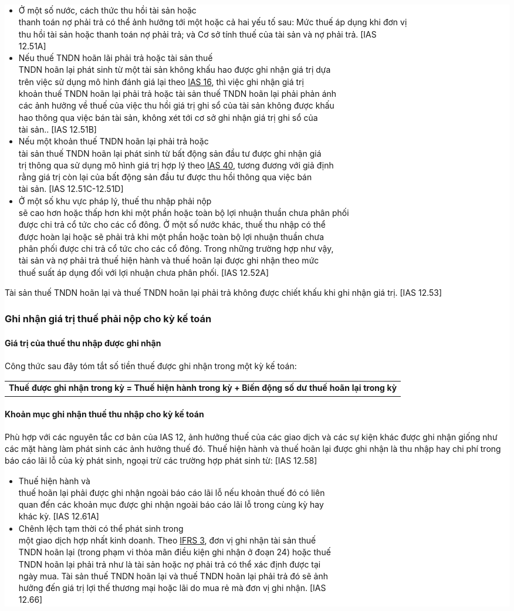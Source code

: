 - Ở một số nước, cách thức thu hồi tài sản hoặc  
    thanh toán nợ phải trả có thể ảnh hưởng tới một hoặc cả hai yếu tố sau: Mức thuế áp dụng khi đơn vị  
    thu hồi tài sản hoặc thanh toán nợ phải trả; và Cơ sở tính thuế của tài sản và nợ phải trả. [IAS  
    12.51A]
- Nếu thuế TNDN hoãn lãi phải trả hoặc tài sản thuế  
    TNDN hoãn lại phát sinh từ một tài sản không khấu hao được ghi nhận giá trị dựa  
    trên việc sử dụng mô hình đánh giá lại theo [IAS 16](https://ifrs.vn/standard/ias-16/), thì việc ghi nhận giá trị  
    khoản thuế TNDN hoãn lại phải trả hoặc tài sản thuế TNDN hoãn lại phải phản ánh  
    các ảnh hưởng về thuế của việc thu hồi giá trị ghi sổ của tài sản không được khấu  
    hao thông qua việc bán tài sản, không xét tới cơ sở ghi nhận giá trị ghi sổ của  
    tài sản.. [IAS 12.51B]
- Nếu một khoản thuế TNDN hoãn lại phải trả hoặc  
    tài sản thuế TNDN hoãn lại phát sinh từ bất động sản đầu tư được ghi nhận giá  
    trị thông qua sử dụng mô hình giá trị hợp lý theo [IAS 40](https://ifrs.vn/standard/ias-40/), tương đương với giả định  
    rằng giá trị còn lại của bất động sản đầu tư được thu hồi thông qua việc bán  
    tài sản. [IAS 12.51C-12.51D]
- Ở một số khu vực pháp lý, thuế thu nhập phải nộp  
    sẽ cao hơn hoặc thấp hơn khi một phần hoặc toàn bộ lợi nhuận thuần chưa phân phối  
    được chi trả cổ tức cho các cổ đông. Ở một số nước khác, thuế thu nhập có thể  
    được hoàn lại hoặc sẽ phải trả khi một phần hoặc toàn bộ lợi nhuận thuần chưa  
    phân phối được chi trả cổ tức cho các cổ đông. Trong những trường hợp như vậy,  
    tài sản và nợ phải trả thuế hiện hành và thuế hoãn lại được ghi nhận theo mức  
    thuế suất áp dụng đối với lợi nhuận chưa phân phối. [IAS 12.52A]

Tài sản thuế TNDN hoãn lại và thuế TNDN hoãn lại phải trả không được chiết khấu khi ghi nhận giá trị. [IAS 12.53]

### Ghi nhận giá trị thuế phải nộp cho kỳ kế toán

#### Giá trị của thuế thu nhập được ghi nhận

Công thức sau đây tóm tắt số tiền thuế được ghi nhận trong một kỳ kế toán:

|   |
|---|
|**Thuế được ghi nhận trong kỳ = Thuế hiện hành trong kỳ + Biến động số dư thuế hoãn lại trong kỳ**|

#### Khoản mục ghi nhận thuế thu nhập cho kỳ kế toán

Phù hợp với các nguyên tắc cơ bản của IAS 12, ảnh hưởng thuế của các giao dịch và các sự kiện khác được ghi nhận giống như các mặt hàng làm phát sinh các ảnh hưởng thuế đó. Thuế hiện hành và thuế hoãn lại được ghi nhận là thu nhập hay chi phí trong báo cáo lãi lỗ của kỳ phát sinh, ngoại trừ các trường hợp phát sinh từ: [IAS 12.58]

- Thuế hiện hành và  
    thuế hoãn lại phải được ghi nhận ngoài báo cáo lãi lỗ nếu khoản thuế đó có liên  
    quan đến các khoản mục được ghi nhận ngoài báo cáo lãi lỗ trong cùng kỳ hay  
    khác kỳ. [IAS 12.61A]
- Chênh lệch tạm thời có thể phát sinh trong  
    một giao dịch hợp nhất kinh doanh. Theo [IFRS 3](https://ifrs.vn/standard/ifrs-3/), đơn vị ghi nhận tài sản thuế  
    TNDN hoãn lại (trong phạm vi thỏa mãn điều kiện ghi nhận ở đoạn 24) hoặc thuế  
    TNDN hoãn lại phải trả như là tài sản hoặc nợ phải trả có thể xác định được tại  
    ngày mua. Tài sản thuế TNDN hoãn lại và thuế TNDN hoãn lại phải trả đó sẽ ảnh  
    hưởng đến giá trị lợi thế thương mại hoặc lãi do mua rẻ mà đơn vị ghi nhận. [IAS  
    12.66]
